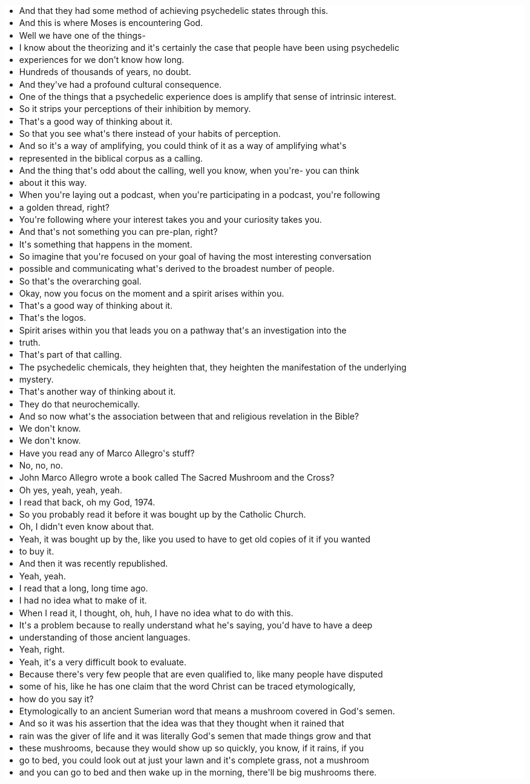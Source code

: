 *  And that they had some method of achieving psychedelic states through this.
*  And this is where Moses is encountering God.
*  Well we have one of the things-
*  I know about the theorizing and it's certainly the case that people have been using psychedelic
*  experiences for we don't know how long.
*  Hundreds of thousands of years, no doubt.
*  And they've had a profound cultural consequence.
*  One of the things that a psychedelic experience does is amplify that sense of intrinsic interest.
*  So it strips your perceptions of their inhibition by memory.
*  That's a good way of thinking about it.
*  So that you see what's there instead of your habits of perception.
*  And so it's a way of amplifying, you could think of it as a way of amplifying what's
*  represented in the biblical corpus as a calling.
*  And the thing that's odd about the calling, well you know, when you're- you can think
*  about it this way.
*  When you're laying out a podcast, when you're participating in a podcast, you're following
*  a golden thread, right?
*  You're following where your interest takes you and your curiosity takes you.
*  And that's not something you can pre-plan, right?
*  It's something that happens in the moment.
*  So imagine that you're focused on your goal of having the most interesting conversation
*  possible and communicating what's derived to the broadest number of people.
*  So that's the overarching goal.
*  Okay, now you focus on the moment and a spirit arises within you.
*  That's a good way of thinking about it.
*  That's the logos.
*  Spirit arises within you that leads you on a pathway that's an investigation into the
*  truth.
*  That's part of that calling.
*  The psychedelic chemicals, they heighten that, they heighten the manifestation of the underlying
*  mystery.
*  That's another way of thinking about it.
*  They do that neurochemically.
*  And so now what's the association between that and religious revelation in the Bible?
*  We don't know.
*  We don't know.
*  Have you read any of Marco Allegro's stuff?
*  No, no, no.
*  John Marco Allegro wrote a book called The Sacred Mushroom and the Cross?
*  Oh yes, yeah, yeah, yeah.
*  I read that back, oh my God, 1974.
*  So you probably read it before it was bought up by the Catholic Church.
*  Oh, I didn't even know about that.
*  Yeah, it was bought up by the, like you used to have to get old copies of it if you wanted
*  to buy it.
*  And then it was recently republished.
*  Yeah, yeah.
*  I read that a long, long time ago.
*  I had no idea what to make of it.
*  When I read it, I thought, oh, huh, I have no idea what to do with this.
*  It's a problem because to really understand what he's saying, you'd have to have a deep
*  understanding of those ancient languages.
*  Yeah, right.
*  Yeah, it's a very difficult book to evaluate.
*  Because there's very few people that are even qualified to, like many people have disputed
*  some of his, like he has one claim that the word Christ can be traced etymologically,
*  how do you say it?
*  Etymologically to an ancient Sumerian word that means a mushroom covered in God's semen.
*  And so it was his assertion that the idea was that they thought when it rained that
*  rain was the giver of life and it was literally God's semen that made things grow and that
*  these mushrooms, because they would show up so quickly, you know, if it rains, if you
*  go to bed, you could look out at just your lawn and it's complete grass, not a mushroom
*  and you can go to bed and then wake up in the morning, there'll be big mushrooms there.